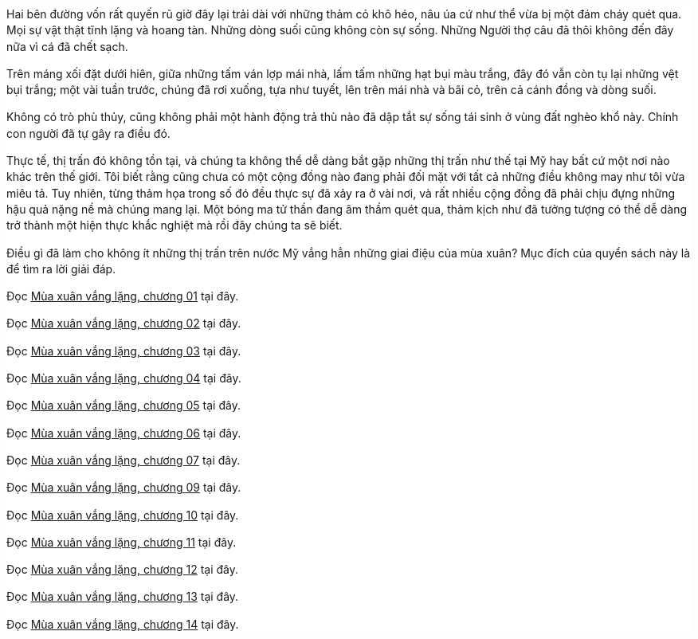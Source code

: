 Hai bên đường vốn rất quyến rũ giờ đây lại trải dài với những thảm cỏ khô héo, nâu úa cứ như thể vừa bị một đám cháy quét qua. Mọi sự vật thật tĩnh lặng và hoang tàn. Những dòng suối cũng không còn sự sống. Những Người thợ câu đã thôi không đến đây nữa vì cá đã chết sạch.

Trên máng xối đặt dưới hiên, giữa những tấm ván lợp mái nhà, lấm tấm những hạt bụi màu trắng, đây đó vẫn còn tụ lại những vệt bụi trắng; một vài tuần trước, chúng đã rơi xuống, tựa như tuyết, lên trên mái nhà và bãi cỏ, trên cả cánh đồng và dòng suối.

Không có trò phù thủy, cũng không phải một hành động trả thù nào đã dập tắt sự sống tái sinh ở vùng đất nghèo khổ này. Chính con người đã tự gây ra điều đó.

Thực tế, thị trấn đó không tồn tại, và chúng ta không thể dễ dàng bắt gặp những thị trấn như thế tại Mỹ hay bất cứ một nơi nào khác trên thế giới. Tôi biết rằng cũng chưa có một cộng đồng nào đang phải đối mặt với tất cả những điều không may như tôi vừa miêu tả. Tuy nhiên, từng thảm họa trong số đó đều thực sự đã xảy ra ở vài nơi, và rất nhiều cộng đồng đã phải chịu đựng những hậu quả nặng nề mà chúng mang lại. Một bóng ma tử thần đang âm thầm quét qua, thảm kịch như đã tưởng tượng có thể dễ dàng trở thành một hiện thực khắc nghiệt mà rồi đây chúng ta sẽ biết.

Điều gì đã làm cho không ít những thị trấn trên nước Mỹ vắng hẳn những giai điệu của mùa xuân? Mục đích của quyển sách này là để tìm ra lời giải đáp.

Đọc [Mùa xuân vắng lặng, chương 01](https://nhavantuonglai.com/article/mua-xuan-vang-lang-chuong-01) tại đây.

Đọc [Mùa xuân vắng lặng, chương 02](https://nhavantuonglai.com/article/mua-xuan-vang-lang-chuong-02) tại đây.

Đọc [Mùa xuân vắng lặng, chương 03](https://nhavantuonglai.com/article/mua-xuan-vang-lang-chuong-03) tại đây.

Đọc [Mùa xuân vắng lặng, chương 04](https://nhavantuonglai.com/article/mua-xuan-vang-lang-chuong-04) tại đây.

Đọc [Mùa xuân vắng lặng, chương 05](https://nhavantuonglai.com/article/mua-xuan-vang-lang-chuong-05) tại đây.

Đọc [Mùa xuân vắng lặng, chương 06](https://nhavantuonglai.com/article/mua-xuan-vang-lang-chuong-06) tại đây.

Đọc [Mùa xuân vắng lặng, chương 07](https://nhavantuonglai.com/article/mua-xuan-vang-lang-chuong-07) tại đây.

Đọc [Mùa xuân vắng lặng, chương 09](https://nhavantuonglai.com/article/mua-xuan-vang-lang-chuong-09) tại đây.

Đọc [Mùa xuân vắng lặng, chương 10](https://nhavantuonglai.com/article/mua-xuan-vang-lang-chuong-10) tại đây.

Đọc [Mùa xuân vắng lặng, chương 11](https://nhavantuonglai.com/article/mua-xuan-vang-lang-chuong-11) tại đây.

Đọc [Mùa xuân vắng lặng, chương 12](https://nhavantuonglai.com/article/mua-xuan-vang-lang-chuong-12) tại đây.

Đọc [Mùa xuân vắng lặng, chương 13](https://nhavantuonglai.com/article/mua-xuan-vang-lang-chuong-13) tại đây.

Đọc [Mùa xuân vắng lặng, chương 14](https://nhavantuonglai.com/article/mua-xuan-vang-lang-chuong-14) tại đây.
